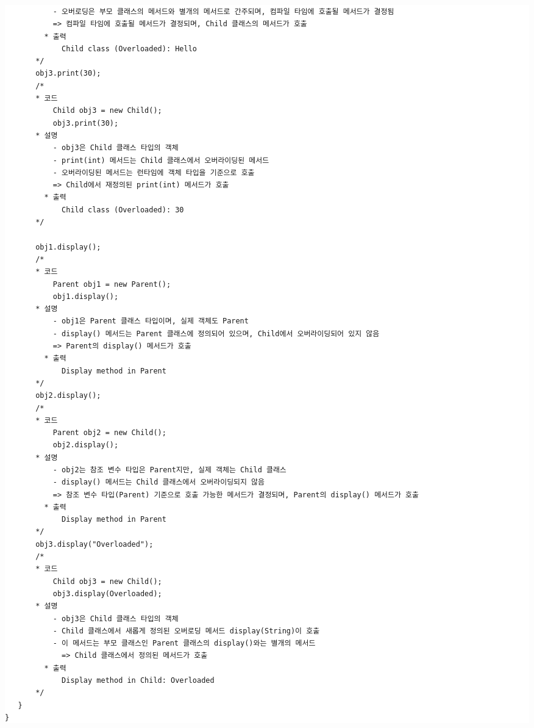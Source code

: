   ```
	         - 오버로딩은 부모 클래스의 메서드와 별개의 메서드로 간주되며, 컴파일 타임에 호출될 메서드가 결정됨
	         => 컴파일 타임에 호출될 메서드가 결정되며, Child 클래스의 메서드가 호출
	       * 출력
		       Child class (Overloaded): Hello
         */
         obj3.print(30);
         /* 
         * 코드
	         Child obj3 = new Child(); 
	         obj3.print(30);
         * 설명
	         - obj3은 Child 클래스 타입의 객체
	         - print(int) 메서드는 Child 클래스에서 오버라이딩된 메서드
	         - 오버라이딩된 메서드는 런타임에 객체 타입을 기준으로 호출
	         => Child에서 재정의된 print(int) 메서드가 호출
	       * 출력
		       Child class (Overloaded): 30
         */
 
         obj1.display();
         /* 
         * 코드
	         Parent obj1 = new Parent(); 
	         obj1.display();
         * 설명
	         - obj1은 Parent 클래스 타입이며, 실제 객체도 Parent
	         - display() 메서드는 Parent 클래스에 정의되어 있으며, Child에서 오버라이딩되어 있지 않음
	         => Parent의 display() 메서드가 호출
	       * 출력
		       Display method in Parent
         */
         obj2.display();
         /* 
         * 코드
	         Parent obj2 = new Child(); 
	         obj2.display();
         * 설명
	         - obj2는 참조 변수 타입은 Parent지만, 실제 객체는 Child 클래스
	         - display() 메서드는 Child 클래스에서 오버라이딩되지 않음
	         => 참조 변수 타입(Parent) 기준으로 호출 가능한 메서드가 결정되며, Parent의 display() 메서드가 호출
	       * 출력
		       Display method in Parent
         */
         obj3.display("Overloaded");
         /* 
         * 코드
	         Child obj3 = new Child(); 
	         obj3.display(Overloaded);
         * 설명
	         - obj3은 Child 클래스 타입의 객체
	         - Child 클래스에서 새롭게 정의된 오버로딩 메서드 display(String)이 호출
	         - 이 메서드는 부모 클래스인 Parent 클래스의 display()와는 별개의 메서드
		       => Child 클래스에서 정의된 메서드가 호출
	       * 출력
		       Display method in Child: Overloaded
         */
     }
 }
```
